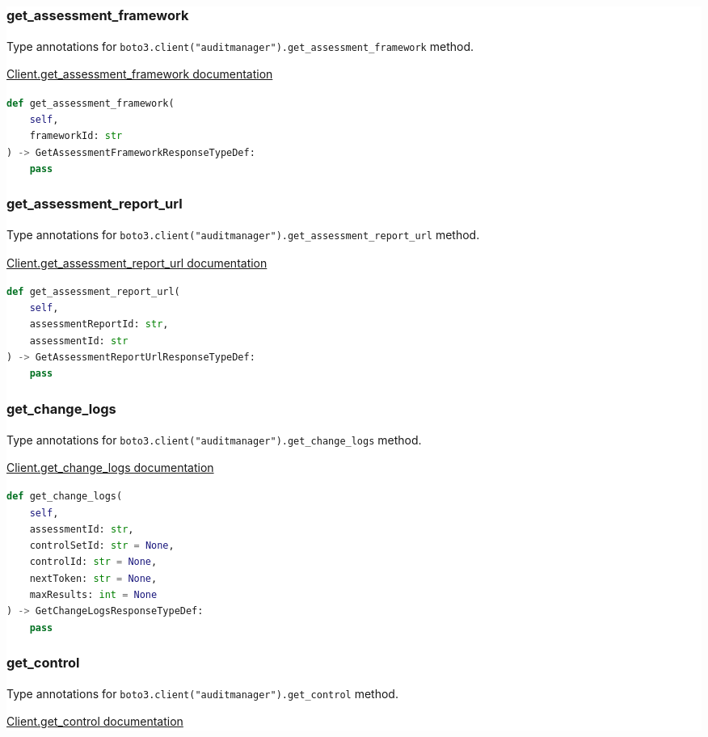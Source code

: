 ### get_assessment_framework

Type annotations for `boto3.client("auditmanager").get_assessment_framework` method.

[Client.get_assessment_framework documentation](https://boto3.amazonaws.com/v1/documentation/api/latest/reference/services/auditmanager.html#AuditManager.Client.get_assessment_framework)

```python
def get_assessment_framework(
    self,
    frameworkId: str
) -> GetAssessmentFrameworkResponseTypeDef:
    pass
```

### get_assessment_report_url

Type annotations for `boto3.client("auditmanager").get_assessment_report_url` method.

[Client.get_assessment_report_url documentation](https://boto3.amazonaws.com/v1/documentation/api/latest/reference/services/auditmanager.html#AuditManager.Client.get_assessment_report_url)

```python
def get_assessment_report_url(
    self,
    assessmentReportId: str,
    assessmentId: str
) -> GetAssessmentReportUrlResponseTypeDef:
    pass
```

### get_change_logs

Type annotations for `boto3.client("auditmanager").get_change_logs` method.

[Client.get_change_logs documentation](https://boto3.amazonaws.com/v1/documentation/api/latest/reference/services/auditmanager.html#AuditManager.Client.get_change_logs)

```python
def get_change_logs(
    self,
    assessmentId: str,
    controlSetId: str = None,
    controlId: str = None,
    nextToken: str = None,
    maxResults: int = None
) -> GetChangeLogsResponseTypeDef:
    pass
```

### get_control

Type annotations for `boto3.client("auditmanager").get_control` method.

[Client.get_control documentation](https://boto3.amazonaws.com/v1/documentation/api/latest/reference/services/auditmanager.html#AuditManager.Client.get_control)
